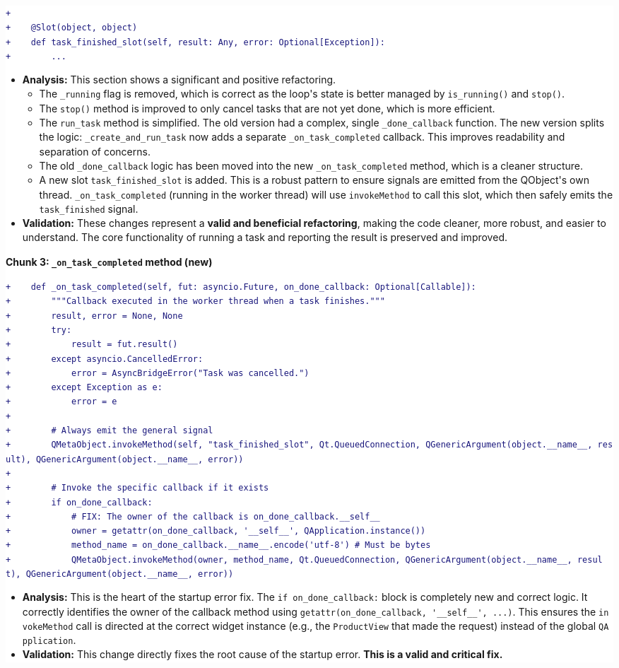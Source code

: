 ```diff
+
+    @Slot(object, object)
+    def task_finished_slot(self, result: Any, error: Optional[Exception]):
+        ...
```
*   **Analysis:** This section shows a significant and positive refactoring.
    *   The `_running` flag is removed, which is correct as the loop's state is better managed by `is_running()` and `stop()`.
    *   The `stop()` method is improved to only cancel tasks that are not yet done, which is more efficient.
    *   The `run_task` method is simplified. The old version had a complex, single `_done_callback` function. The new version splits the logic: `_create_and_run_task` now adds a separate `_on_task_completed` callback. This improves readability and separation of concerns.
    *   The old `_done_callback` logic has been moved into the new `_on_task_completed` method, which is a cleaner structure.
    *   A new slot `task_finished_slot` is added. This is a robust pattern to ensure signals are emitted from the QObject's own thread. `_on_task_completed` (running in the worker thread) will use `invokeMethod` to call this slot, which then safely emits the `task_finished` signal.
*   **Validation:** These changes represent a **valid and beneficial refactoring**, making the code cleaner, more robust, and easier to understand. The core functionality of running a task and reporting the result is preserved and improved.

**Chunk 3: `_on_task_completed` method (new)**
```diff
+    def _on_task_completed(self, fut: asyncio.Future, on_done_callback: Optional[Callable]):
+        """Callback executed in the worker thread when a task finishes."""
+        result, error = None, None
+        try:
+            result = fut.result()
+        except asyncio.CancelledError:
+            error = AsyncBridgeError("Task was cancelled.")
+        except Exception as e:
+            error = e
+        
+        # Always emit the general signal
+        QMetaObject.invokeMethod(self, "task_finished_slot", Qt.QueuedConnection, QGenericArgument(object.__name__, result), QGenericArgument(object.__name__, error))
+        
+        # Invoke the specific callback if it exists
+        if on_done_callback:
+            # FIX: The owner of the callback is on_done_callback.__self__
+            owner = getattr(on_done_callback, '__self__', QApplication.instance())
+            method_name = on_done_callback.__name__.encode('utf-8') # Must be bytes
+            QMetaObject.invokeMethod(owner, method_name, Qt.QueuedConnection, QGenericArgument(object.__name__, result), QGenericArgument(object.__name__, error))
```
*   **Analysis:** This is the heart of the startup error fix. The `if on_done_callback:` block is completely new and correct logic. It correctly identifies the owner of the callback method using `getattr(on_done_callback, '__self__', ...)`. This ensures the `invokeMethod` call is directed at the correct widget instance (e.g., the `ProductView` that made the request) instead of the global `QApplication`.
*   **Validation:** This change directly fixes the root cause of the startup error. **This is a valid and critical fix.**
